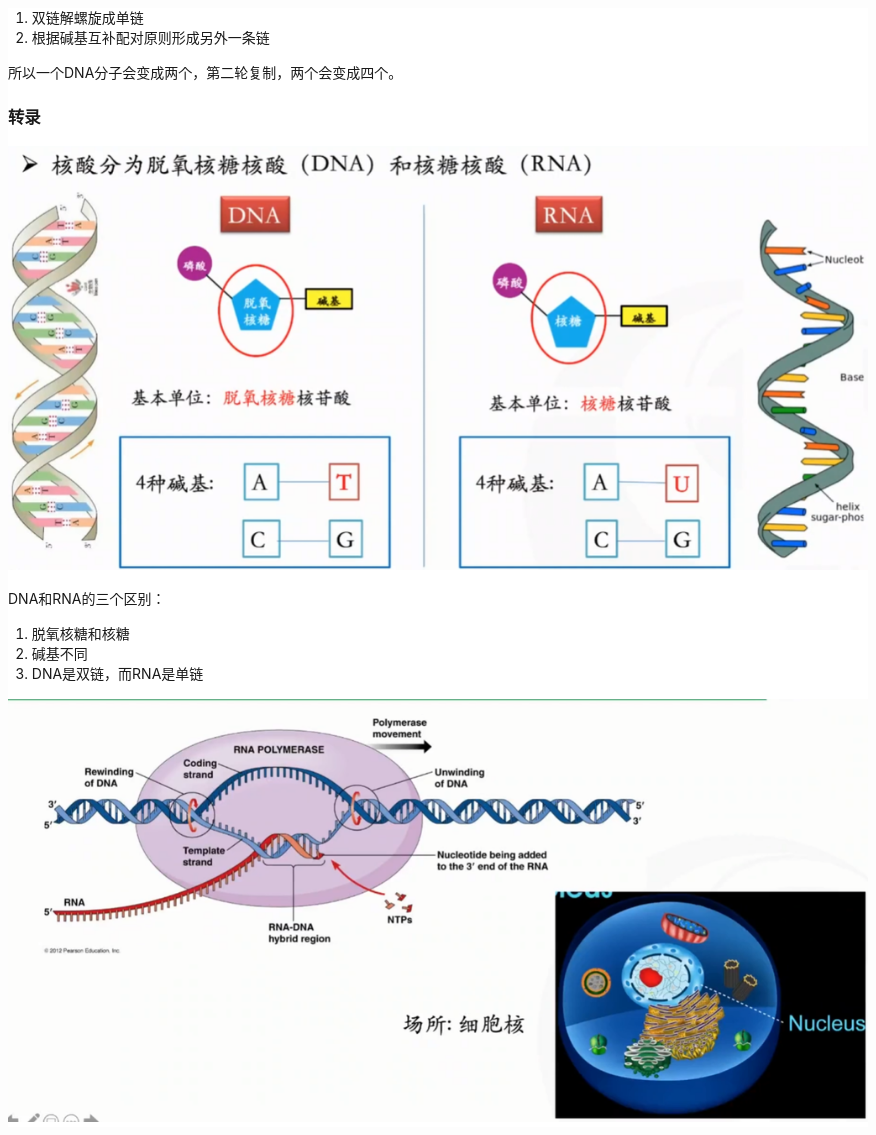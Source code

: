 1. 双链解螺旋成单链
2. 根据碱基互补配对原则形成另外一条链

所以一个DNA分子会变成两个，第二轮复制，两个会变成四个。

### 转录

![image-20240424172314964](./assets/image-20240424172314964.png)

DNA和RNA的三个区别：

1. 脱氧核糖和核糖
2. 碱基不同
3. DNA是双链，而RNA是单链

![1713960305982](assets/1713960305982.png)
